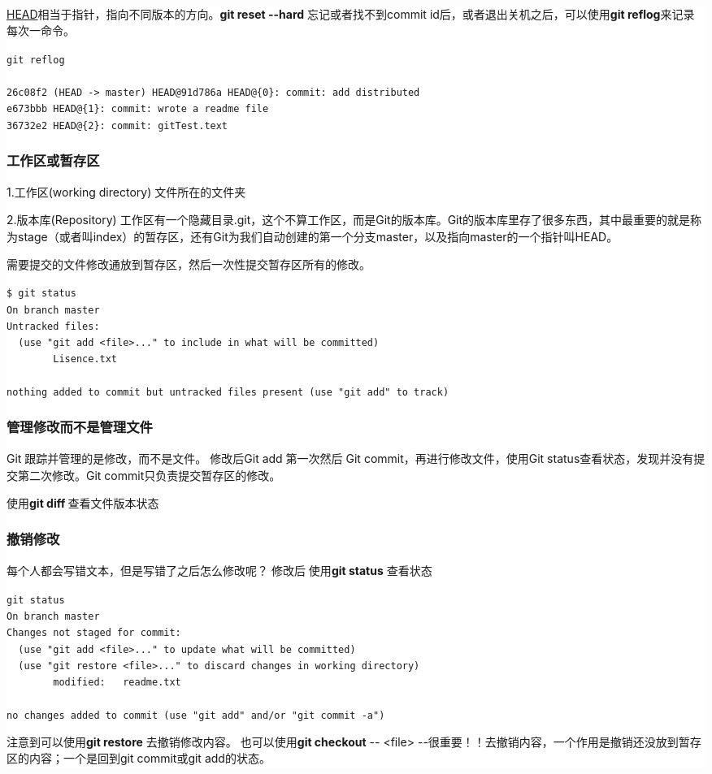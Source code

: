<u>HEAD</u>相当于指针，指向不同版本的方向。**git reset --hard** 忘记或者找不到commit id后，或者退出关机之后，可以使用**git reflog**来记录每次一命令。
```
git reflog

26c08f2 (HEAD -> master) HEAD@91d786a HEAD@{0}: commit: add distributed
e673bbb HEAD@{1}: commit: wrote a readme file
36732e2 HEAD@{2}: commit: gitTest.text

```
### 工作区或暂存区
1.工作区(working directory)
文件所在的文件夹

2.版本库(Repository)
工作区有一个隐藏目录.git，这个不算工作区，而是Git的版本库。Git的版本库里存了很多东西，其中最重要的就是称为stage（或者叫index）的暂存区，还有Git为我们自动创建的第一个分支master，以及指向master的一个指针叫HEAD。

需要提交的文件修改通放到暂存区，然后一次性提交暂存区所有的修改。
```
$ git status
On branch master
Untracked files:
  (use "git add <file>..." to include in what will be committed)
        Lisence.txt

nothing added to commit but untracked files present (use "git add" to track)

```

### 管理修改而不是管理文件

Git 跟踪并管理的是修改，而不是文件。
修改后Git add 第一次然后 Git commit，再进行修改文件，使用Git status查看状态，发现并没有提交第二次修改。Git commit只负责提交暂存区的修改。

使用**git diff <file>** 查看文件版本状态

### 撤销修改

每个人都会写错文本，但是写错了之后怎么修改呢？
修改后 使用**git status** 查看状态
```
git status
On branch master
Changes not staged for commit:
  (use "git add <file>..." to update what will be committed)
  (use "git restore <file>..." to discard changes in working directory)
        modified:   readme.txt

no changes added to commit (use "git add" and/or "git commit -a")

```
注意到可以使用**git restore**<file> 去撤销修改内容。
也可以使用**git checkout** -- \<file> --很重要！！去撤销内容，一个作用是撤销还没放到暂存区的内容；一个是回到git commit或git add的状态。
